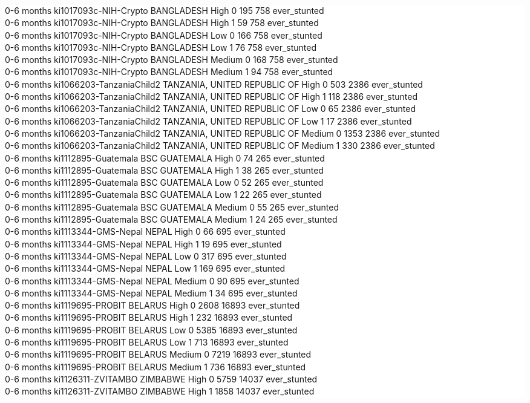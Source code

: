 0-6 months    ki1017093c-NIH-Crypto      BANGLADESH                     High                   0      195     758  ever_stunted     
0-6 months    ki1017093c-NIH-Crypto      BANGLADESH                     High                   1       59     758  ever_stunted     
0-6 months    ki1017093c-NIH-Crypto      BANGLADESH                     Low                    0      166     758  ever_stunted     
0-6 months    ki1017093c-NIH-Crypto      BANGLADESH                     Low                    1       76     758  ever_stunted     
0-6 months    ki1017093c-NIH-Crypto      BANGLADESH                     Medium                 0      168     758  ever_stunted     
0-6 months    ki1017093c-NIH-Crypto      BANGLADESH                     Medium                 1       94     758  ever_stunted     
0-6 months    ki1066203-TanzaniaChild2   TANZANIA, UNITED REPUBLIC OF   High                   0      503    2386  ever_stunted     
0-6 months    ki1066203-TanzaniaChild2   TANZANIA, UNITED REPUBLIC OF   High                   1      118    2386  ever_stunted     
0-6 months    ki1066203-TanzaniaChild2   TANZANIA, UNITED REPUBLIC OF   Low                    0       65    2386  ever_stunted     
0-6 months    ki1066203-TanzaniaChild2   TANZANIA, UNITED REPUBLIC OF   Low                    1       17    2386  ever_stunted     
0-6 months    ki1066203-TanzaniaChild2   TANZANIA, UNITED REPUBLIC OF   Medium                 0     1353    2386  ever_stunted     
0-6 months    ki1066203-TanzaniaChild2   TANZANIA, UNITED REPUBLIC OF   Medium                 1      330    2386  ever_stunted     
0-6 months    ki1112895-Guatemala BSC    GUATEMALA                      High                   0       74     265  ever_stunted     
0-6 months    ki1112895-Guatemala BSC    GUATEMALA                      High                   1       38     265  ever_stunted     
0-6 months    ki1112895-Guatemala BSC    GUATEMALA                      Low                    0       52     265  ever_stunted     
0-6 months    ki1112895-Guatemala BSC    GUATEMALA                      Low                    1       22     265  ever_stunted     
0-6 months    ki1112895-Guatemala BSC    GUATEMALA                      Medium                 0       55     265  ever_stunted     
0-6 months    ki1112895-Guatemala BSC    GUATEMALA                      Medium                 1       24     265  ever_stunted     
0-6 months    ki1113344-GMS-Nepal        NEPAL                          High                   0       66     695  ever_stunted     
0-6 months    ki1113344-GMS-Nepal        NEPAL                          High                   1       19     695  ever_stunted     
0-6 months    ki1113344-GMS-Nepal        NEPAL                          Low                    0      317     695  ever_stunted     
0-6 months    ki1113344-GMS-Nepal        NEPAL                          Low                    1      169     695  ever_stunted     
0-6 months    ki1113344-GMS-Nepal        NEPAL                          Medium                 0       90     695  ever_stunted     
0-6 months    ki1113344-GMS-Nepal        NEPAL                          Medium                 1       34     695  ever_stunted     
0-6 months    ki1119695-PROBIT           BELARUS                        High                   0     2608   16893  ever_stunted     
0-6 months    ki1119695-PROBIT           BELARUS                        High                   1      232   16893  ever_stunted     
0-6 months    ki1119695-PROBIT           BELARUS                        Low                    0     5385   16893  ever_stunted     
0-6 months    ki1119695-PROBIT           BELARUS                        Low                    1      713   16893  ever_stunted     
0-6 months    ki1119695-PROBIT           BELARUS                        Medium                 0     7219   16893  ever_stunted     
0-6 months    ki1119695-PROBIT           BELARUS                        Medium                 1      736   16893  ever_stunted     
0-6 months    ki1126311-ZVITAMBO         ZIMBABWE                       High                   0     5759   14037  ever_stunted     
0-6 months    ki1126311-ZVITAMBO         ZIMBABWE                       High                   1     1858   14037  ever_stunted     